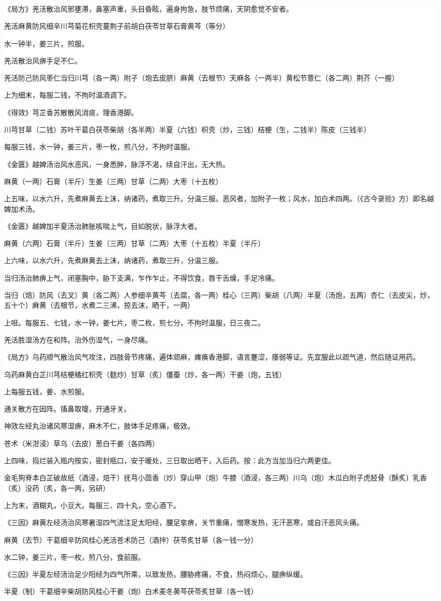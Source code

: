 《局方》羌活散治风邪壅滞，鼻塞声重，头目昏眩，遍身拘急，肢节烦痛，天阴愈觉不安者。

羌活麻黄防风细辛川芎菊花枳壳蔓荆子前胡白茯苓甘草石膏黄芩（等分）

水一钟半，姜三片，煎服。

羌活散治风痹手足不仁。

羌活防己防风枣仁当归川芎（各一两）附子（炮去皮脐）麻黄（去根节）天麻各（一两半）黄松节薏仁（各二两）荆芥（一握）

上为细末，每服二钱，不拘时温酒调下。

《得效》芎芷香苏散散风消痰，理香港脚。

川芎甘草（二钱）苏叶干葛白茯苓柴胡（各半两）半夏（六钱）枳壳（炒，三钱）桔梗（生，二钱半）陈皮（三钱半）

每服三钱，水一钟，姜三片，枣一枚，煎八分，不拘时温服。

《金匮》越婢汤治风水恶风，一身悉肿，脉浮不渴，续自汗出，无大热。

麻黄（一两）石膏（半斤）生姜（三两）甘草（二两）大枣（十五枚）

上五味，以水六升，先煮麻黄去上沫，纳诸药，煮取三升。分温三服。恶风者，加附子一枚；风水，加白术四两。（《古今录验》方）即名越婢加术汤。

《金匮》越婢加半夏汤治肺胀咳喘上气，目如脱状，脉浮大者。

麻黄（六两）石膏（半斤）生姜（三两）甘草（二两）大枣（十五枚）半夏（半斤）

上六味，以水六升，先煮麻黄去上沫，纳诸药，煮取三升，分温三服。

当归汤治肺痹上气，闭塞胸中，胁下支满，乍作乍止，不得饮食，唇干舌燥，手足冷痛。

当归（焙）防风（去叉）黄（各二两）人参细辛黄芩（去腐，各一两）桂心（三两）柴胡（八两）半夏（汤炮，五两）杏仁（去皮尖，炒，五十个）麻黄（去根节，水煮二三沸，掠去沫，晒干，一两）

上咀。每服五、七钱，水一钟，姜七片，枣二枚，煎七分，不拘时温服，日三夜二。

羌活胜湿汤方在和阵。治外伤湿气，一身尽痛。

《局方》乌药顺气散治风气攻注，四肢骨节疼痛，遍体顽麻，瘫痪香港脚，语言蹇涩，痿弱等证。先宜服此以疏气道，然后随证用药。

乌药麻黄白芷川芎桔梗橘红枳壳（麸炒）甘草（炙）僵蚕（炒，各一两）干姜（炮，五钱）

上每服五钱，姜、水煎服。

通关散方在因阵。搐鼻取嚏，开通牙关。

神效左经丸治诸风寒湿痹，麻木不仁，肢体手足疼痛，极效。

苍术（米泔浸）草乌（去皮）葱白干姜（各四两）

上四味，捣烂装入瓶内按实，密封瓶口，安于暖处，三日取出晒干，入后药。按：此方当加当归六两更佳。

金毛狗脊本白芷破故纸（酒浸，焙干）抚芎小茴香（炒）穿山甲（炮）牛膝（酒浸，各三两）川乌（炮）木瓜白附子虎胫骨（酥炙）乳香（炙）没药（炙，各一两，另研）

上为末，酒糊丸，小豆大。每服三、四十丸，空心酒下。

《三因》麻黄左经汤治风寒暑湿四气流注足太阳经，腰足挛痹，关节重痛，憎寒发热，无汗恶寒，或自汗恶风头痛。

麻黄（去节）干葛细辛防风桂心羌活苍术防己（酒拌）茯苓炙甘草（各一钱一分）

水二钟，姜三片，枣一枚，煎八分，食前服。

《三因》半夏左经汤治足少阳经为四气所乘，以致发热，腰胁疼痛，不食，热闷烦心，腿痹纵缓。

半夏（制）干葛细辛柴胡防风桂心干姜（炮）白术麦冬黄芩茯苓炙甘草（各一钱）
